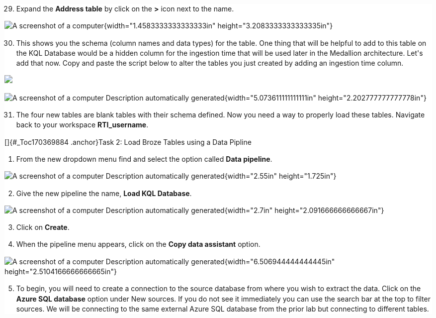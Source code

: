 29. Expand the **Address table** by click on the **\>** icon next to the
    name.

![A screenshot of a
computer](./media/image131.png){width="1.4583333333333333in"
height="3.2083333333333335in"}

30. This shows you the schema (column names and data types) for the
    table. One thing that will be helpful to add to this table on the
    KQL Database would be a hidden column for the ingestion time that
    will be used later in the Medallion architecture. Let's add that
    now. Copy and paste the script below to alter the tables you just
    created by adding an ingestion time column.

![](./media/image132.emf)

![A screenshot of a computer Description automatically
generated](./media/image133.png){width="5.073611111111111in"
height="2.202777777777778in"}

31. The four new tables are blank tables with their schema defined. Now
    you need a way to properly load these tables. Navigate back to your
    workspace **RTI_username**.

[]{#_Toc170369884 .anchor}Task 2: Load Broze Tables using a Data Pipline

1.  From the new dropdown menu find and select the option called **Data
    pipeline**.

![A screenshot of a computer Description automatically
generated](./media/image134.png){width="2.55in"
height="1.725in"}

2.  Give the new pipeline the name, **Load KQL Database**.

![A screenshot of a computer Description automatically
generated](./media/image135.png){width="2.7in"
height="2.091666666666667in"}

3.  Click on **Create**.

4.  When the pipeline menu appears, click on the **Copy data assistant**
    option.

![A screenshot of a computer Description automatically
generated](./media/image136.png){width="6.506944444444445in"
height="2.5104166666666665in"}

5.  To begin, you will need to create a connection to the source
    database from where you wish to extract the data. Click on the
    **Azure SQL database** option under New sources. If you do not see
    it immediately you can use the search bar at the top to filter
    sources. We will be connecting to the same external Azure SQL
    database from the prior lab but connecting to different tables.
